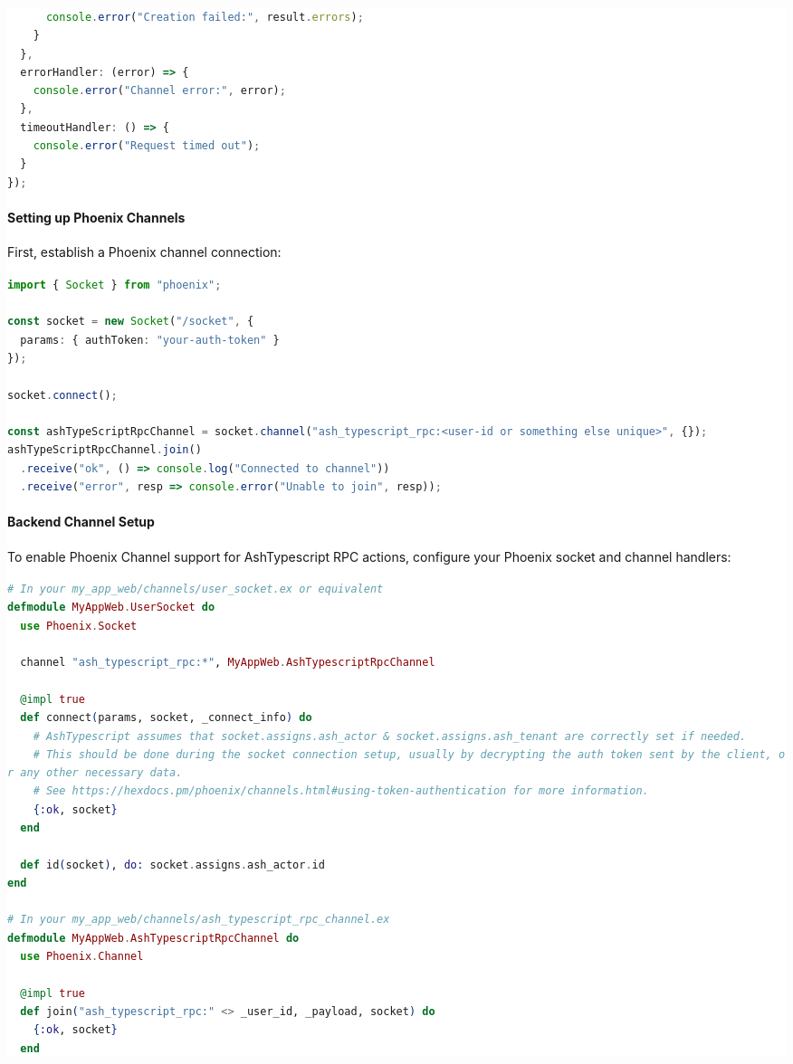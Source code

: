 ```typescript
      console.error("Creation failed:", result.errors);
    }
  },
  errorHandler: (error) => {
    console.error("Channel error:", error);
  },
  timeoutHandler: () => {
    console.error("Request timed out");
  }
});
```

#### Setting up Phoenix Channels

First, establish a Phoenix channel connection:

```typescript
import { Socket } from "phoenix";

const socket = new Socket("/socket", {
  params: { authToken: "your-auth-token" }
});

socket.connect();

const ashTypeScriptRpcChannel = socket.channel("ash_typescript_rpc:<user-id or something else unique>", {});
ashTypeScriptRpcChannel.join()
  .receive("ok", () => console.log("Connected to channel"))
  .receive("error", resp => console.error("Unable to join", resp));
```

#### Backend Channel Setup

To enable Phoenix Channel support for AshTypescript RPC actions, configure your Phoenix socket and channel handlers:

```elixir
# In your my_app_web/channels/user_socket.ex or equivalent
defmodule MyAppWeb.UserSocket do
  use Phoenix.Socket

  channel "ash_typescript_rpc:*", MyAppWeb.AshTypescriptRpcChannel

  @impl true
  def connect(params, socket, _connect_info) do
    # AshTypescript assumes that socket.assigns.ash_actor & socket.assigns.ash_tenant are correctly set if needed.
    # This should be done during the socket connection setup, usually by decrypting the auth token sent by the client, or any other necessary data.
    # See https://hexdocs.pm/phoenix/channels.html#using-token-authentication for more information.
    {:ok, socket}
  end

  def id(socket), do: socket.assigns.ash_actor.id
end

# In your my_app_web/channels/ash_typescript_rpc_channel.ex
defmodule MyAppWeb.AshTypescriptRpcChannel do
  use Phoenix.Channel

  @impl true
  def join("ash_typescript_rpc:" <> _user_id, _payload, socket) do
    {:ok, socket}
  end
```